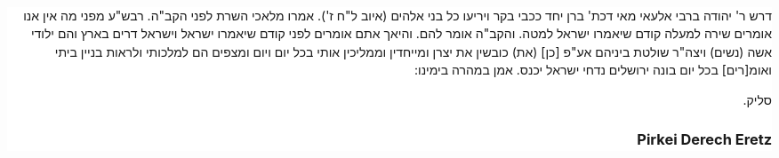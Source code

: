 <p dir='rtl'>דרש ר' יהודה ברבי אלעאי מאי דכת' ברן יחד ככבי בקר ויריעו כל בני אלהים (איוב ל"ח ז'). אמרו מלאכי השרת לפני הקב"ה. רבש"ע מפני מה אין אנו אומרים שירה למעלה קודם שיאמרו ישראל למטה. והקב"ה אומר להם. והיאך אתם אומרים לפני קודם שיאמרו ישראל וישראל דרים בארץ והם ילודי אשה (נשים) ויצה"ר שולטת ביניהם אע"פ [כן] (את) כובשין את יצרן ומייחדין וממליכין אותי בכל יום ויום ומצפים הם למלכותי ולראות בניין ביתי ואומ[רים] בכל יום בונה ירושלים נדחי ישראל יכנס. אמן במהרה בימינו:</p>
<p dir='rtl'>סליק.</p>
<h3 dir='rtl'>Pirkei Derech Eretz</h3>
